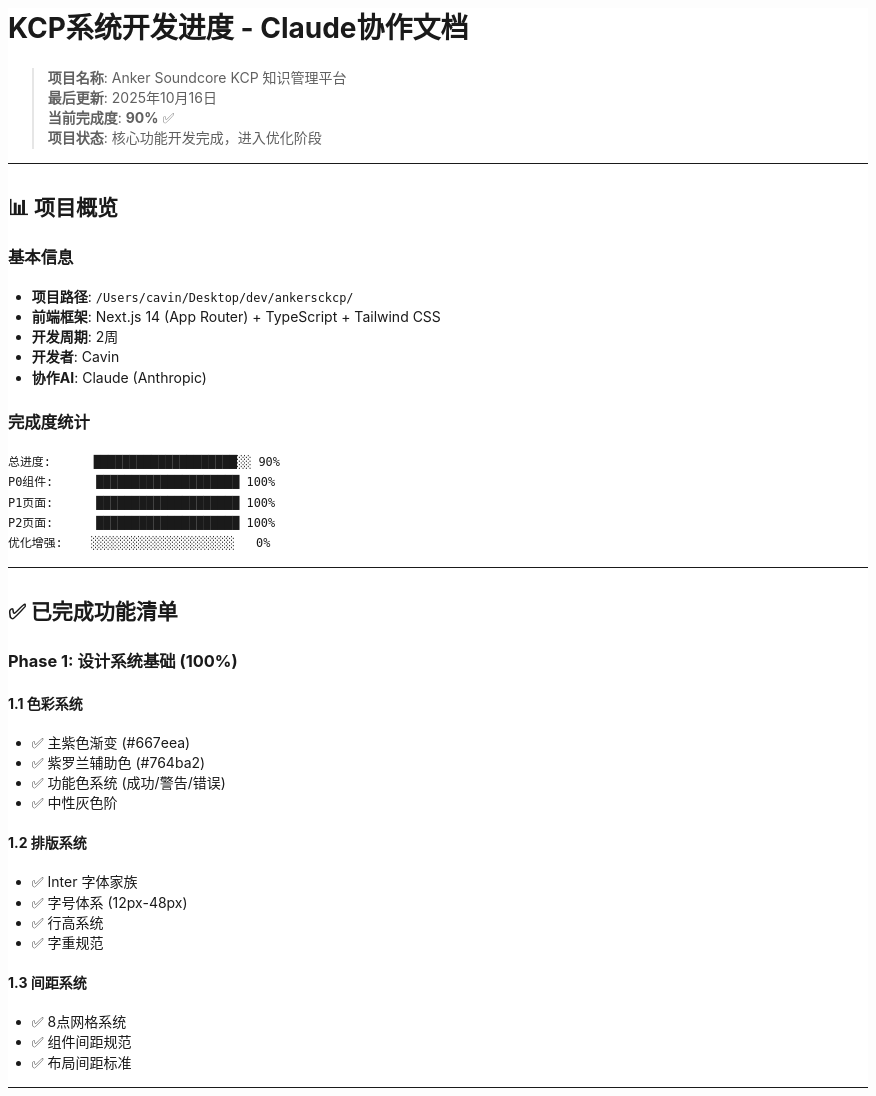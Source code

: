 # KCP系统开发进度 - Claude协作文档

> **项目名称**: Anker Soundcore KCP 知识管理平台  
> **最后更新**: 2025年10月16日  
> **当前完成度**: **90%** ✅  
> **项目状态**: 核心功能开发完成，进入优化阶段

---

## 📊 项目概览

### 基本信息
- **项目路径**: `/Users/cavin/Desktop/dev/ankersckcp/`
- **前端框架**: Next.js 14 (App Router) + TypeScript + Tailwind CSS
- **开发周期**: 2周
- **开发者**: Cavin
- **协作AI**: Claude (Anthropic)

### 完成度统计
```
总进度:      ████████████████████░░ 90%
P0组件:      ████████████████████ 100%
P1页面:      ████████████████████ 100%
P2页面:      ████████████████████ 100%
优化增强:    ░░░░░░░░░░░░░░░░░░░░   0%
```

---

## ✅ 已完成功能清单

### Phase 1: 设计系统基础 (100%)

#### 1.1 色彩系统
- ✅ 主紫色渐变 (#667eea)
- ✅ 紫罗兰辅助色 (#764ba2)
- ✅ 功能色系统 (成功/警告/错误)
- ✅ 中性灰色阶

#### 1.2 排版系统
- ✅ Inter 字体家族
- ✅ 字号体系 (12px-48px)
- ✅ 行高系统
- ✅ 字重规范

#### 1.3 间距系统
- ✅ 8点网格系统
- ✅ 组件间距规范
- ✅ 布局间距标准

---